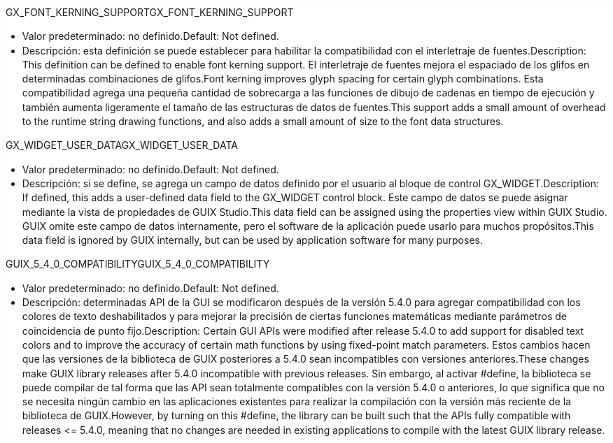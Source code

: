 <span data-ttu-id="5bde6-218">GX_FONT_KERNING_SUPPORT</span><span class="sxs-lookup"><span data-stu-id="5bde6-218">GX_FONT_KERNING_SUPPORT</span></span>
- <span data-ttu-id="5bde6-219">Valor predeterminado: no definido.</span><span class="sxs-lookup"><span data-stu-id="5bde6-219">Default: Not defined.</span></span>
- <span data-ttu-id="5bde6-220">Descripción: esta definición se puede establecer para habilitar la compatibilidad con el interletraje de fuentes.</span><span class="sxs-lookup"><span data-stu-id="5bde6-220">Description: This definition can be defined to enable font kerning support.</span></span> <span data-ttu-id="5bde6-221">El interletraje de fuentes mejora el espaciado de los glifos en determinadas combinaciones de glifos.</span><span class="sxs-lookup"><span data-stu-id="5bde6-221">Font kerning improves glyph spacing for certain glyph combinations.</span></span> <span data-ttu-id="5bde6-222">Esta compatibilidad agrega una pequeña cantidad de sobrecarga a las funciones de dibujo de cadenas en tiempo de ejecución y también aumenta ligeramente el tamaño de las estructuras de datos de fuentes.</span><span class="sxs-lookup"><span data-stu-id="5bde6-222">This support adds a small amount of overhead to the runtime string drawing functions, and also adds a small amount of size to the font data structures.</span></span>

<span data-ttu-id="5bde6-223">GX_WIDGET_USER_DATA</span><span class="sxs-lookup"><span data-stu-id="5bde6-223">GX_WIDGET_USER_DATA</span></span>
- <span data-ttu-id="5bde6-224">Valor predeterminado: no definido.</span><span class="sxs-lookup"><span data-stu-id="5bde6-224">Default: Not defined.</span></span>
- <span data-ttu-id="5bde6-225">Descripción: si se define, se agrega un campo de datos definido por el usuario al bloque de control GX_WIDGET.</span><span class="sxs-lookup"><span data-stu-id="5bde6-225">Description: If defined, this adds a user-defined data field to the GX_WIDGET control block.</span></span> <span data-ttu-id="5bde6-226">Este campo de datos se puede asignar mediante la vista de propiedades de GUIX Studio.</span><span class="sxs-lookup"><span data-stu-id="5bde6-226">This data field can be assigned using the properties view within GUIX Studio.</span></span> <span data-ttu-id="5bde6-227">GUIX omite este campo de datos internamente, pero el software de la aplicación puede usarlo para muchos propósitos.</span><span class="sxs-lookup"><span data-stu-id="5bde6-227">This data field is ignored by GUIX internally, but can be used by application software for many purposes.</span></span>

<span data-ttu-id="5bde6-228">GUIX_5_4_0_COMPATIBILITY</span><span class="sxs-lookup"><span data-stu-id="5bde6-228">GUIX_5_4_0_COMPATIBILITY</span></span>
- <span data-ttu-id="5bde6-229">Valor predeterminado: no definido.</span><span class="sxs-lookup"><span data-stu-id="5bde6-229">Default: Not defined.</span></span>
- <span data-ttu-id="5bde6-230">Descripción: determinadas API de la GUI se modificaron después de la versión 5.4.0 para agregar compatibilidad con los colores de texto deshabilitados y para mejorar la precisión de ciertas funciones matemáticas mediante parámetros de coincidencia de punto fijo.</span><span class="sxs-lookup"><span data-stu-id="5bde6-230">Description: Certain GUI APIs were modified after release 5.4.0 to add support for disabled text colors and to improve the accuracy of certain math functions by using fixed-point match parameters.</span></span> <span data-ttu-id="5bde6-231">Estos cambios hacen que las versiones de la biblioteca de GUIX posteriores a 5.4.0 sean incompatibles con versiones anteriores.</span><span class="sxs-lookup"><span data-stu-id="5bde6-231">These changes make GUIX library releases after 5.4.0 incompatible with previous releases.</span></span> <span data-ttu-id="5bde6-232">Sin embargo, al activar #define, la biblioteca se puede compilar de tal forma que las API sean totalmente compatibles con la versión 5.4.0 o anteriores, lo que significa que no se necesita ningún cambio en las aplicaciones existentes para realizar la compilación con la versión más reciente de la biblioteca de GUIX.</span><span class="sxs-lookup"><span data-stu-id="5bde6-232">However, by turning on this #define, the library can be built such that the APIs fully compatible with releases <= 5.4.0, meaning that no changes are needed in existing applications to compile with the latest GUIX library release.</span></span>
